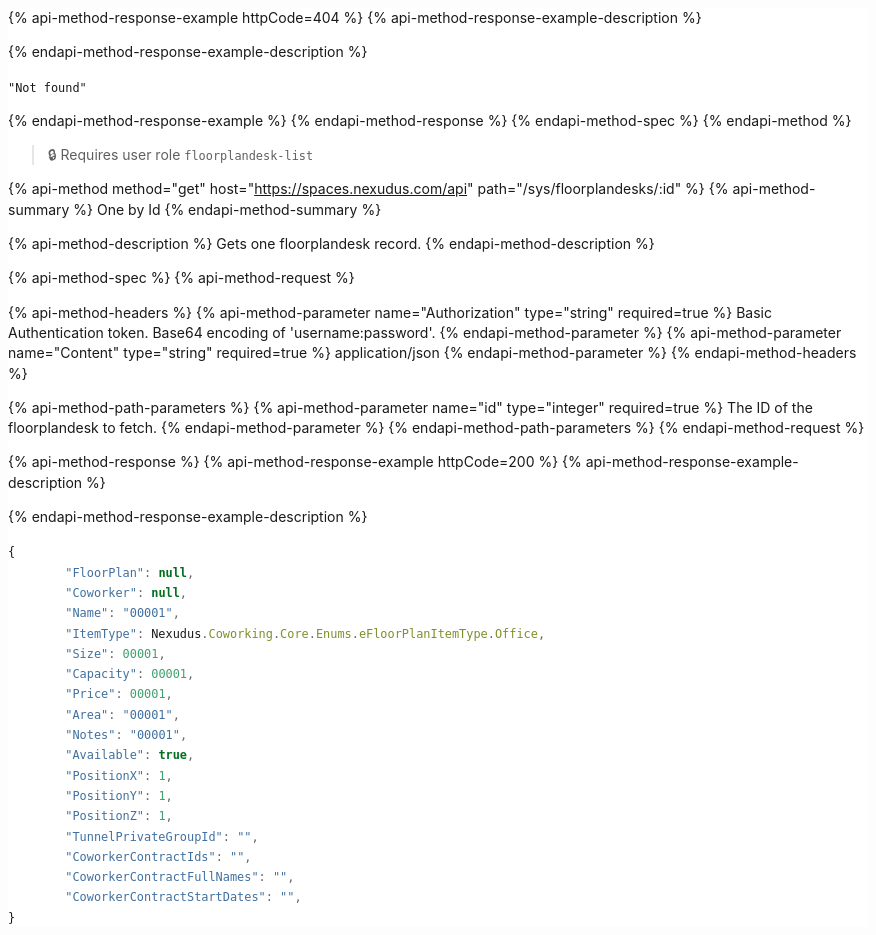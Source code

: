 {% api-method-response-example httpCode=404 %}
{% api-method-response-example-description %}

{% endapi-method-response-example-description %}

```
"Not found"
```
{% endapi-method-response-example %}
{% endapi-method-response %}
{% endapi-method-spec %}
{% endapi-method %}

> 🔒 Requires user role `floorplandesk-list`

{% api-method method="get" host="https://spaces.nexudus.com/api" path="/sys/floorplandesks/:id" %}
{% api-method-summary %}
One by Id
{% endapi-method-summary %}

{% api-method-description %}
Gets one floorplandesk record.
{% endapi-method-description %}

{% api-method-spec %}
{% api-method-request %}

{% api-method-headers %}
{% api-method-parameter name="Authorization" type="string" required=true %}
Basic Authentication token. Base64 encoding of 'username:password'.
{% endapi-method-parameter %}
{% api-method-parameter name="Content" type="string" required=true %}
application/json
{% endapi-method-parameter %}
{% endapi-method-headers %}

{% api-method-path-parameters %}
{% api-method-parameter name="id" type="integer" required=true %}
The ID of the floorplandesk to fetch.
{% endapi-method-parameter %}
{% endapi-method-path-parameters %}
{% endapi-method-request %}

{% api-method-response %}
{% api-method-response-example httpCode=200 %}
{% api-method-response-example-description %}

{% endapi-method-response-example-description %}

```javascript
{
        "FloorPlan": null,
        "Coworker": null,
        "Name": "00001",
        "ItemType": Nexudus.Coworking.Core.Enums.eFloorPlanItemType.Office,
        "Size": 00001,
        "Capacity": 00001,
        "Price": 00001,
        "Area": "00001",
        "Notes": "00001",
        "Available": true,
        "PositionX": 1,
        "PositionY": 1,
        "PositionZ": 1,
        "TunnelPrivateGroupId": "",
        "CoworkerContractIds": "",
        "CoworkerContractFullNames": "",
        "CoworkerContractStartDates": "",
}
```